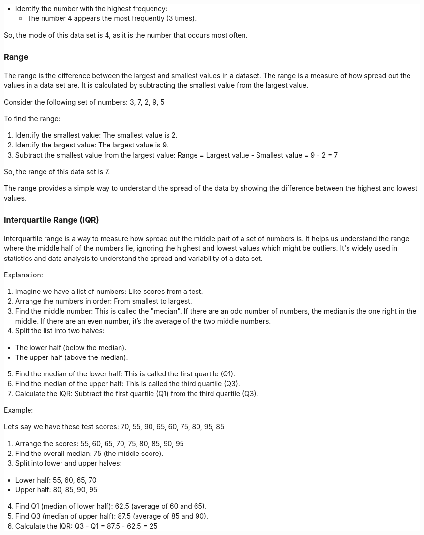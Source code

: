 - Identify the number with the highest frequency:
  - The number 4 appears the most frequently (3 times).

So, the mode of this data set is 4, as it is the number that occurs most often.

### Range

The range is the difference between the largest and smallest values in a dataset. The range is a measure of how spread out the values in a data set are. It is calculated by subtracting the smallest value from the largest value.

Consider the following set of numbers: 3, 7, 2, 9, 5

To find the range:

1.	Identify the smallest value: The smallest value is 2.
2.	Identify the largest value: The largest value is 9.
3.	Subtract the smallest value from the largest value: Range = Largest value - Smallest value = 9 - 2 = 7

So, the range of this data set is 7.

The range provides a simple way to understand the spread of the data by showing the difference between the highest and lowest values.

### Interquartile Range (IQR)

Interquartile range is a way to measure how spread out the middle part of a set of numbers is. It helps us understand the range where the middle half of the numbers lie, ignoring the highest and lowest values which might be outliers. It's widely used in statistics and data analysis to understand the spread and variability of a data set.

Explanation:

1.	Imagine we have a list of numbers: Like scores from a test.
2.	Arrange the numbers in order: From smallest to largest.
3.	Find the middle number: This is called the "median". If there are an odd number of numbers, the median is the one right in the middle. If there are an even number, it’s the average of the two middle numbers.
4.	Split the list into two halves:
   - The lower half (below the median).
   - The upper half (above the median).
5.	Find the median of the lower half: This is called the first quartile (Q1).
6.	Find the median of the upper half: This is called the third quartile (Q3).
7.	Calculate the IQR: Subtract the first quartile (Q1) from the third quartile (Q3).

Example:

Let’s say we have these test scores: 70, 55, 90, 65, 60, 75, 80, 95, 85  

1.	Arrange the scores: 55, 60, 65, 70, 75, 80, 85, 90, 95
2.	Find the overall median: 75 (the middle score).
3.	Split into lower and upper halves:
   - Lower half: 55, 60, 65, 70
   - Upper half: 80, 85, 90, 95
4.	Find Q1 (median of lower half): 62.5 (average of 60 and 65).
5.	Find Q3 (median of upper half): 87.5 (average of 85 and 90).
6.	Calculate the IQR: Q3 - Q1 = 87.5 - 62.5 = 25
